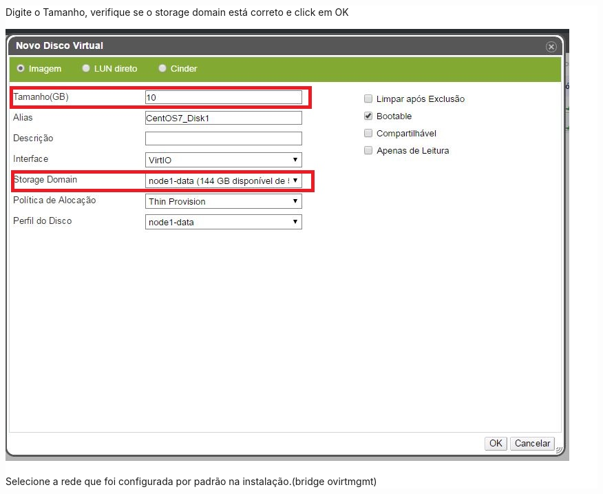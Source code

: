 Digite o Tamanho, verifique se o storage domain está correto e click em OK

![](/images/ovirt/createdisk.JPG)

Selecione a rede que foi configurada por padrão na instalação.(bridge ovirtmgmt)
